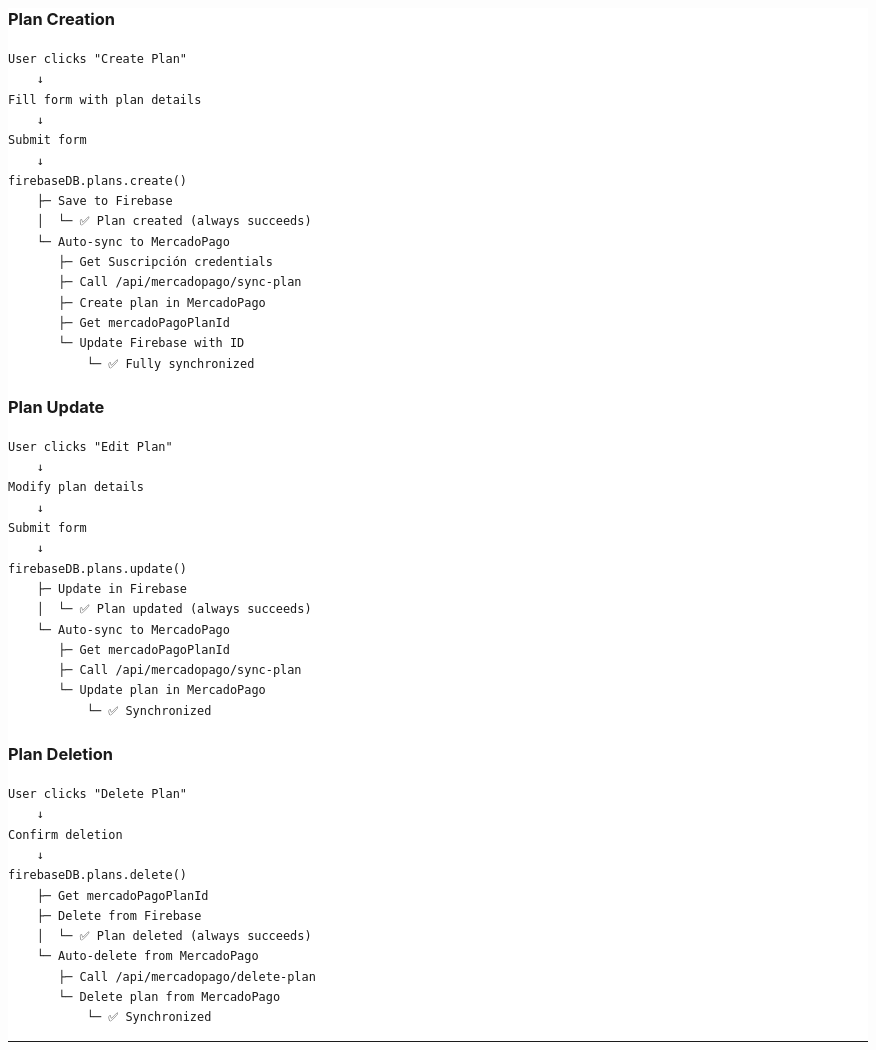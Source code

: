 ### Plan Creation

```
User clicks "Create Plan"
    ↓
Fill form with plan details
    ↓
Submit form
    ↓
firebaseDB.plans.create()
    ├─ Save to Firebase
    │  └─ ✅ Plan created (always succeeds)
    └─ Auto-sync to MercadoPago
       ├─ Get Suscripción credentials
       ├─ Call /api/mercadopago/sync-plan
       ├─ Create plan in MercadoPago
       ├─ Get mercadoPagoPlanId
       └─ Update Firebase with ID
           └─ ✅ Fully synchronized
```

### Plan Update

```
User clicks "Edit Plan"
    ↓
Modify plan details
    ↓
Submit form
    ↓
firebaseDB.plans.update()
    ├─ Update in Firebase
    │  └─ ✅ Plan updated (always succeeds)
    └─ Auto-sync to MercadoPago
       ├─ Get mercadoPagoPlanId
       ├─ Call /api/mercadopago/sync-plan
       └─ Update plan in MercadoPago
           └─ ✅ Synchronized
```

### Plan Deletion

```
User clicks "Delete Plan"
    ↓
Confirm deletion
    ↓
firebaseDB.plans.delete()
    ├─ Get mercadoPagoPlanId
    ├─ Delete from Firebase
    │  └─ ✅ Plan deleted (always succeeds)
    └─ Auto-delete from MercadoPago
       ├─ Call /api/mercadopago/delete-plan
       └─ Delete plan from MercadoPago
           └─ ✅ Synchronized
```

---